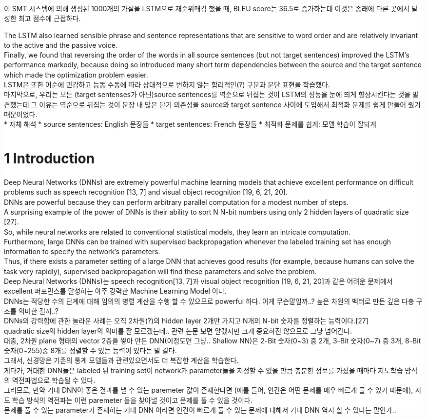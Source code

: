 이 SMT 시스템에 의해 생성된 1000개의 가설을 LSTM으로 재순위매김 했을 때, BLEU score는 36.5로 증가하는데
이것은 종래에 다른 곳에서 달성한 최고 점수에 근접하다.
</div>

<div class="md-paper-origin" markdown="1">
The LSTM also learned sensible phrase and sentence representations that are sensitive to word order and are relatively invariant to the active and the passive voice.<br/>
Finally, we found that reversing the order of the words in all source sentences (but not target sentences) improved the LSTM’s performance markedly, because doing so introduced many short term dependencies between the source and the target sentence which made the optimization problem easier.
</div>
<div class="md-paper-translated" markdown="1">
LSTM은 또한 어순에 민감하고 능동 수동에 따라 상대적으로 변하지 않는 합리적인(?) 구문과 문단 표현을 학습했다.<br/>
마지막으로, 우리는 모든 (target sentenses가 아닌)source sentences를 역순으로 뒤집는 것이 LSTM의 성능을
눈에 띄게 향상시킨다는 것을 발견했는데
그 이유는 역순으로 뒤집는 것이 문장 내 많은 단기 의존성을 source와 target sentence 사이에 도입해서
최적화 문제를 쉽게 만들어 줬기 때문이었다.

<div class="md-paper-interpreted" markdown="1">
* 자체 해석
  * source sentences: English 문장들
  * target sentences: French 문장들
  * 최적화 문제를 쉽게: 모델 학습이 잘되게
</div>
</div>

# 1 Introduction

<div class="md-paper-origin" markdown="1">
Deep Neural Networks (DNNs) are extremely powerful machine learning models that achieve excellent performance on difficult problems such as speech recognition [13, 7] and visual object recognition [19, 6, 21, 20].<br/>
DNNs are powerful because they can perform arbitrary parallel computation for a modest number of steps.<br/>
A surprising example of the power of DNNs is their ability to sort N N-bit numbers using only 2 hidden layers of quadratic size [27].<br/>
So, while neural networks are related to conventional statistical models, they learn an intricate computation.<br/>
Furthermore, large DNNs can be trained with supervised backpropagation whenever the labeled training set has enough information to specify the network’s parameters.<br/>
Thus, if there exists a parameter setting of a large DNN that achieves good results (for example, because humans can solve the task very rapidly), supervised backpropagation will find these parameters and solve the problem.
</div>
<div class="md-paper-translated" markdown="1">
Deep Neural Networks (DNNs)는 speech recognition[13, 7]과 visual object recognition [19, 6, 21, 20]과 같은 어려운 문제에서
excellent 퍼포먼스를 달성하는 아주 강력한 Machine Learning Model 이다.<br/>
DNNs는 적당한 수의 단계에 대해 임의의 병렬 계산을 수행 할 수 있으므로 powerful 하다.
<span class="md-paper-interpreted">이게 무슨말일까..? 높은 차원의 벡터로 만든 깊은 다층 구조를 의미한 걸까..?</span><br/>
DNNs의 강력함에 관한 놀라운 사례는 오직 2차원(?)의 hidden layer 2개만 가지고 N개의 N-bit 숫자를 정렬하는 능력이다.[27]<br/>
<div class="md-paper-interpreted" markdown="1">
quadratic size의 hidden layer의 의미를 잘 모르겠는데.. 관련 논문 보면 알겠지만 크게 중요하진 않으므로 그냥 넘어간다.<br/>
대충, 2차원 plane 형태의 vector 2층을 쌓아 만든 DNN(이정도면 그냥.. Shallow NN)은 2-Bit 숫자(0~3) 중 2개,
3-Bit 숫자(0~7) 중 3개, 8-Bit 숫자(0~255)중 8개를 정렬할 수 있는 능력이 있다는 말 같다.
</div>
그래서, 신경망은 기존의 통계 모델들과 관련있으면서도 <span class="md-paper-interpreted">더</span> 복잡한 계산을 학습한다.<br/>
게다가, 거대한 DNN들은 labeled 된 training set이 network가 parameter들을 지정할 수 있을 만큼 충분한 정보를 가졌을 때마다
지도학습 방식의 역전파법으로 학습될 수 있다.<br/>
그러므로, 만약 거대 DNN이 좋은 결과를 낼 수 있는 paremeter 값이 존재한다면 (예를 들어, 인간은 어떤 문제를 매우 빠르게 풀 수 있기 때문에),
지도 학습 방식의 역전파는 이런 paremeter 들을 찾아낼 것이고 문제를 풀 수 있을 것이다.<br/>
<div class="md-paper-interpreted">
문제를 풀 수 있는 parameter가 존재하는 거대 DNN 이라면 인간이 빠르게 풀 수 있는 문제에 대해서 거대 DNN 역시 할 수 있다는 말인가..
</div>

[^SMT]: SMT: Statistical Machine Translation
[^beam-search]: beam search: 트리를 탐색하는 기법 중 하나. Ref. <https://velog.io/@nawnoes/%EC%9E%90%EC%97%B0%EC%96%B4%EC%B2%98%EB%A6%AC-Beam-Search>
[^non-monotonic]: 추론의 특성을 나타내는 말. 일반적으로 삼단논법(A이면 B이다. B이면 C이다. 따라서 A이면 C이다.) 처럼 사실이 주어지면 그에 따라 새로운 정리가 도출되고 또 이 도출된 정리로 인해 다른 정리 또는 사실이 나타내는 것을 '단조(Monotonic)하다'라고 한다. 이처럼 단조적인 경우 어 '참'인 공리가 줄어들지 않는데 반해, 비단조(Non-Monotonic)는 연역적이지 않음을 의미하며 이미 밝혀진 사실이나 새로운 정리가 더이상 효력이 없을 수 있음을 뜻한다. '새는 날 수 있다'라는 정리에서 죽은 새는 날 수 없으므로 '만약(What if) 죽은 새가 아니라면 새는 날 수 있다' 와 같은 추론이 비단조적 추론이 된다. Ref. <http://www.aistudy.co.kr/expert/inference_lee.htm#_bookmark_1d3dab8>, <http://www.aistudy.co.kr/reasoning/nonmonotonic_reasoning.htm>
[^perplexity]: perplexity: 언어 모델 성능 측정 지표 중 하나로 모델이 내놓은 답의 혼란한 정도를 표현. 언어 모델이 테스트 문장에 대한 답에 확신(probability)을 가질수록 혼란도(perplexity)는 낮아진다. 자주 사용되는 혼란도 계산식은 다음과 같다. $$N$$개의 단어 $$w_1, w_2, ..., w_N$$로 이루어진 문장 $$W$$에 대한 모델의 perplexity(혼란도)($$PPL$$)는 $$PPL(W)=\sqrt[N]{\frac{1}{P(w_1, w_2, ..., w_N)}}$$ 이다. Ref. <https://towardsdatascience.com/perplexity-in-language-models-87a196019a94>
[^multi-bleu-pl1]: multi-bleu.pl1: 몇개의 변이형 BLEU 점수가 있고 각 변이형은 perl script로 정의된다.